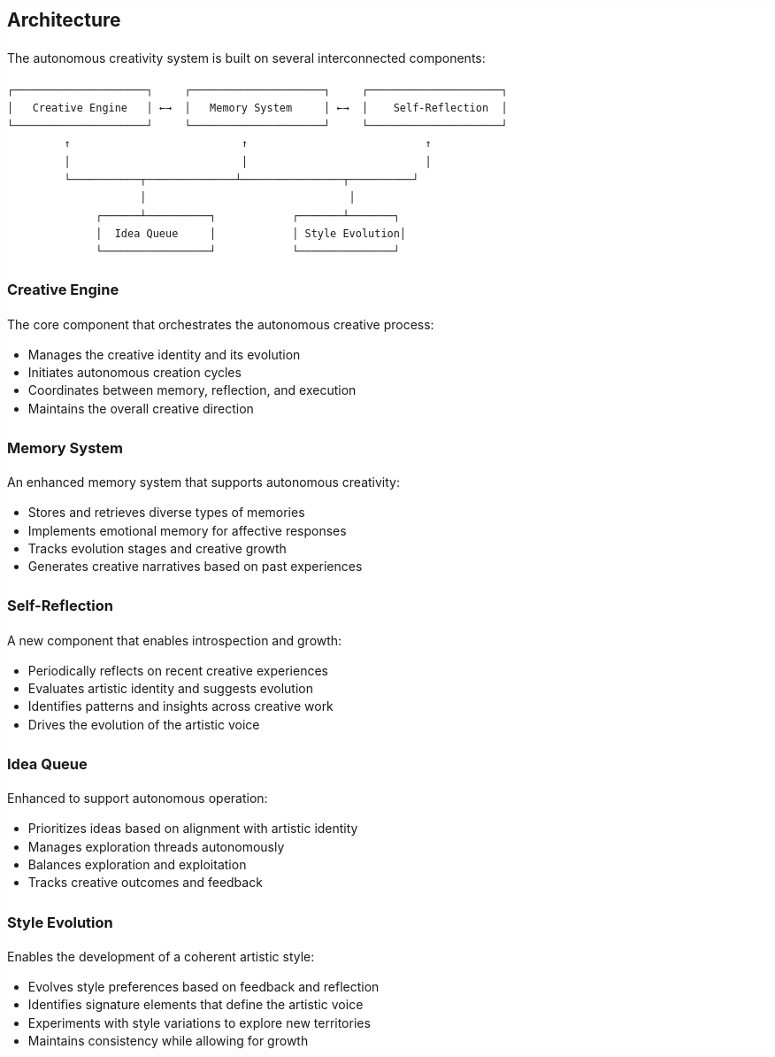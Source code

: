 ## Architecture

The autonomous creativity system is built on several interconnected components:

```
┌─────────────────────┐     ┌─────────────────────┐     ┌─────────────────────┐
│   Creative Engine   │ ←→  │   Memory System     │ ←→  │    Self-Reflection  │
└─────────────────────┘     └─────────────────────┘     └─────────────────────┘
         ↑                           ↑                            ↑
         │                           │                            │
         └───────────┬──────────────┴────────────────┬──────────┘
                     │                                │
              ┌──────┴──────────┐            ┌───────┴───────┐
              │  Idea Queue     │            │ Style Evolution│
              └─────────────────┘            └───────────────┘
```

### Creative Engine

The core component that orchestrates the autonomous creative process:
- Manages the creative identity and its evolution
- Initiates autonomous creation cycles
- Coordinates between memory, reflection, and execution
- Maintains the overall creative direction

### Memory System

An enhanced memory system that supports autonomous creativity:
- Stores and retrieves diverse types of memories
- Implements emotional memory for affective responses
- Tracks evolution stages and creative growth
- Generates creative narratives based on past experiences

### Self-Reflection

A new component that enables introspection and growth:
- Periodically reflects on recent creative experiences
- Evaluates artistic identity and suggests evolution
- Identifies patterns and insights across creative work
- Drives the evolution of the artistic voice

### Idea Queue

Enhanced to support autonomous operation:
- Prioritizes ideas based on alignment with artistic identity
- Manages exploration threads autonomously
- Balances exploration and exploitation
- Tracks creative outcomes and feedback

### Style Evolution

Enables the development of a coherent artistic style:
- Evolves style preferences based on feedback and reflection
- Identifies signature elements that define the artistic voice
- Experiments with style variations to explore new territories
- Maintains consistency while allowing for growth
